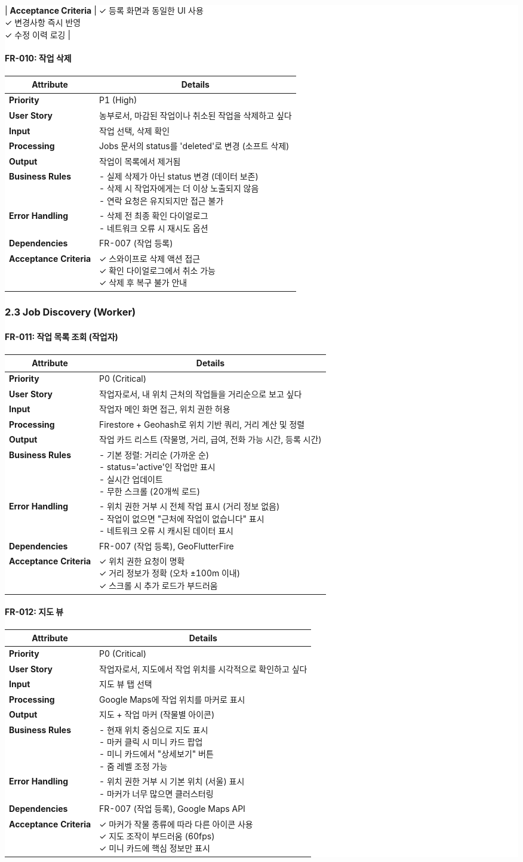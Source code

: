 | **Acceptance Criteria** | ✓ 등록 화면과 동일한 UI 사용<br>✓ 변경사항 즉시 반영<br>✓ 수정 이력 로깅                     |

#### FR-010: 작업 삭제

| Attribute               | Details                                                                                                                            |
| ----------------------- | ---------------------------------------------------------------------------------------------------------------------------------- |
| **Priority**            | P1 (High)                                                                                                                          |
| **User Story**          | 농부로서, 마감된 작업이나 취소된 작업을 삭제하고 싶다                                                                              |
| **Input**               | 작업 선택, 삭제 확인                                                                                                               |
| **Processing**          | Jobs 문서의 status를 'deleted'로 변경 (소프트 삭제)                                                                                |
| **Output**              | 작업이 목록에서 제거됨                                                                                                             |
| **Business Rules**      | - 실제 삭제가 아닌 status 변경 (데이터 보존)<br>- 삭제 시 작업자에게는 더 이상 노출되지 않음<br>- 연락 요청은 유지되지만 접근 불가 |
| **Error Handling**      | - 삭제 전 최종 확인 다이얼로그<br>- 네트워크 오류 시 재시도 옵션                                                                   |
| **Dependencies**        | FR-007 (작업 등록)                                                                                                                 |
| **Acceptance Criteria** | ✓ 스와이프로 삭제 액션 접근<br>✓ 확인 다이얼로그에서 취소 가능<br>✓ 삭제 후 복구 불가 안내                                         |

### 2.3 Job Discovery (Worker)

#### FR-011: 작업 목록 조회 (작업자)

| Attribute               | Details                                                                                                                                       |
| ----------------------- | --------------------------------------------------------------------------------------------------------------------------------------------- |
| **Priority**            | P0 (Critical)                                                                                                                                 |
| **User Story**          | 작업자로서, 내 위치 근처의 작업들을 거리순으로 보고 싶다                                                                                      |
| **Input**               | 작업자 메인 화면 접근, 위치 권한 허용                                                                                                         |
| **Processing**          | Firestore + Geohash로 위치 기반 쿼리, 거리 계산 및 정렬                                                                                       |
| **Output**              | 작업 카드 리스트 (작물명, 거리, 급여, 전화 가능 시간, 등록 시간)                                                                              |
| **Business Rules**      | - 기본 정렬: 거리순 (가까운 순)<br>- status='active'인 작업만 표시<br>- 실시간 업데이트<br>- 무한 스크롤 (20개씩 로드)                        |
| **Error Handling**      | - 위치 권한 거부 시 전체 작업 표시 (거리 정보 없음)<br>- 작업이 없으면 "근처에 작업이 없습니다" 표시<br>- 네트워크 오류 시 캐시된 데이터 표시 |
| **Dependencies**        | FR-007 (작업 등록), GeoFlutterFire                                                                                                            |
| **Acceptance Criteria** | ✓ 위치 권한 요청이 명확<br>✓ 거리 정보가 정확 (오차 ±100m 이내)<br>✓ 스크롤 시 추가 로드가 부드러움                                           |

#### FR-012: 지도 뷰

| Attribute               | Details                                                                                                                   |
| ----------------------- | ------------------------------------------------------------------------------------------------------------------------- |
| **Priority**            | P0 (Critical)                                                                                                             |
| **User Story**          | 작업자로서, 지도에서 작업 위치를 시각적으로 확인하고 싶다                                                                 |
| **Input**               | 지도 뷰 탭 선택                                                                                                           |
| **Processing**          | Google Maps에 작업 위치를 마커로 표시                                                                                     |
| **Output**              | 지도 + 작업 마커 (작물별 아이콘)                                                                                          |
| **Business Rules**      | - 현재 위치 중심으로 지도 표시<br>- 마커 클릭 시 미니 카드 팝업<br>- 미니 카드에서 "상세보기" 버튼<br>- 줌 레벨 조정 가능 |
| **Error Handling**      | - 위치 권한 거부 시 기본 위치 (서울) 표시<br>- 마커가 너무 많으면 클러스터링                                              |
| **Dependencies**        | FR-007 (작업 등록), Google Maps API                                                                                       |
| **Acceptance Criteria** | ✓ 마커가 작물 종류에 따라 다른 아이콘 사용<br>✓ 지도 조작이 부드러움 (60fps)<br>✓ 미니 카드에 핵심 정보만 표시            |
